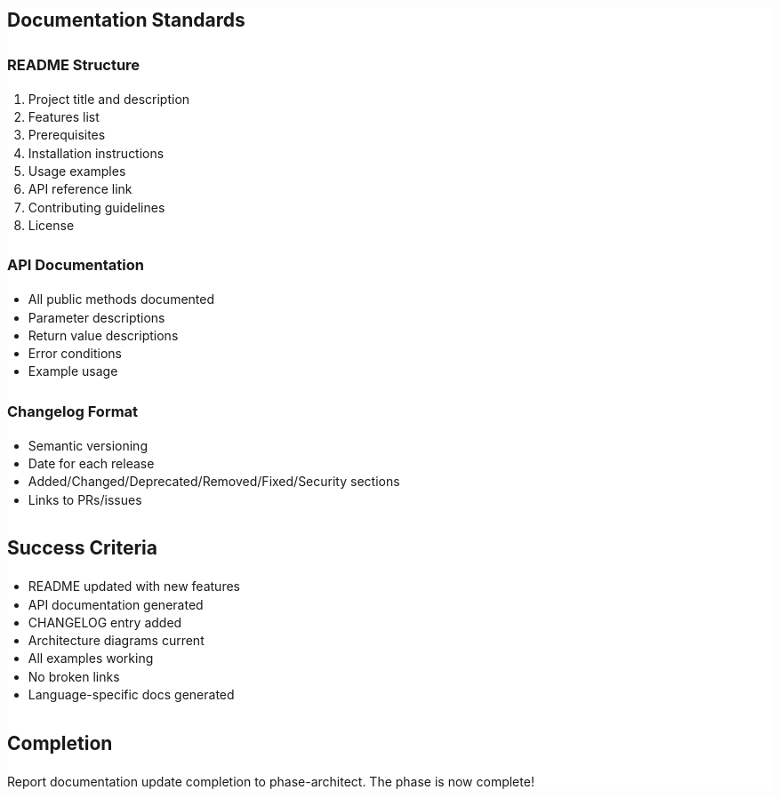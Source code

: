 ## Documentation Standards

### README Structure
1. Project title and description
2. Features list
3. Prerequisites
4. Installation instructions
5. Usage examples
6. API reference link
7. Contributing guidelines
8. License

### API Documentation
- All public methods documented
- Parameter descriptions
- Return value descriptions
- Error conditions
- Example usage

### Changelog Format
- Semantic versioning
- Date for each release
- Added/Changed/Deprecated/Removed/Fixed/Security sections
- Links to PRs/issues

## Success Criteria

- README updated with new features
- API documentation generated
- CHANGELOG entry added
- Architecture diagrams current
- All examples working
- No broken links
- Language-specific docs generated

## Completion

Report documentation update completion to phase-architect. The phase is now complete!